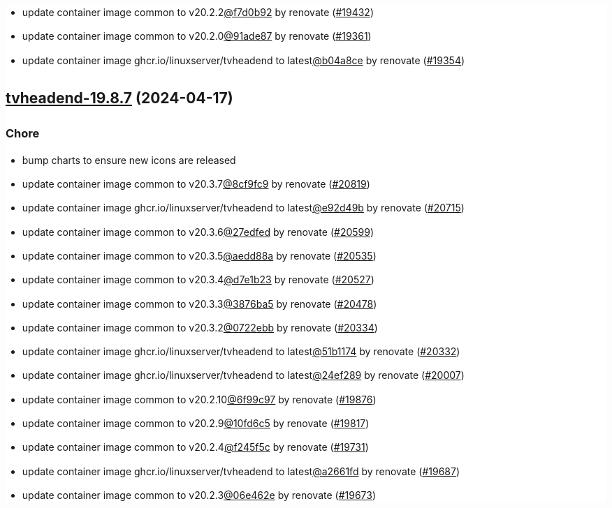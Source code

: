 - update container image common to v20.2.2[@f7d0b92](https://github.com/f7d0b92) by renovate ([#19432](https://github.com/truecharts/charts/issues/19432))

- update container image common to v20.2.0[@91ade87](https://github.com/91ade87) by renovate ([#19361](https://github.com/truecharts/charts/issues/19361))

- update container image ghcr.io/linuxserver/tvheadend to latest[@b04a8ce](https://github.com/b04a8ce) by renovate ([#19354](https://github.com/truecharts/charts/issues/19354))


## [tvheadend-19.8.7](https://github.com/truecharts/charts/compare/tvheadend-19.6.0...tvheadend-19.8.7) (2024-04-17)

### Chore



- bump charts to ensure new icons are released

- update container image common to v20.3.7[@8cf9fc9](https://github.com/8cf9fc9) by renovate ([#20819](https://github.com/truecharts/charts/issues/20819))

- update container image ghcr.io/linuxserver/tvheadend to latest[@e92d49b](https://github.com/e92d49b) by renovate ([#20715](https://github.com/truecharts/charts/issues/20715))

- update container image common to v20.3.6[@27edfed](https://github.com/27edfed) by renovate ([#20599](https://github.com/truecharts/charts/issues/20599))

- update container image common to v20.3.5[@aedd88a](https://github.com/aedd88a) by renovate ([#20535](https://github.com/truecharts/charts/issues/20535))

- update container image common to v20.3.4[@d7e1b23](https://github.com/d7e1b23) by renovate ([#20527](https://github.com/truecharts/charts/issues/20527))

- update container image common to v20.3.3[@3876ba5](https://github.com/3876ba5) by renovate ([#20478](https://github.com/truecharts/charts/issues/20478))

- update container image common to v20.3.2[@0722ebb](https://github.com/0722ebb) by renovate ([#20334](https://github.com/truecharts/charts/issues/20334))

- update container image ghcr.io/linuxserver/tvheadend to latest[@51b1174](https://github.com/51b1174) by renovate ([#20332](https://github.com/truecharts/charts/issues/20332))

- update container image ghcr.io/linuxserver/tvheadend to latest[@24ef289](https://github.com/24ef289) by renovate ([#20007](https://github.com/truecharts/charts/issues/20007))

- update container image common to v20.2.10[@6f99c97](https://github.com/6f99c97) by renovate ([#19876](https://github.com/truecharts/charts/issues/19876))

- update container image common to v20.2.9[@10fd6c5](https://github.com/10fd6c5) by renovate ([#19817](https://github.com/truecharts/charts/issues/19817))

- update container image common to v20.2.4[@f245f5c](https://github.com/f245f5c) by renovate ([#19731](https://github.com/truecharts/charts/issues/19731))

- update container image ghcr.io/linuxserver/tvheadend to latest[@a2661fd](https://github.com/a2661fd) by renovate ([#19687](https://github.com/truecharts/charts/issues/19687))

- update container image common to v20.2.3[@06e462e](https://github.com/06e462e) by renovate ([#19673](https://github.com/truecharts/charts/issues/19673))

